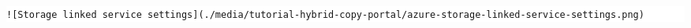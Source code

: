     ![Storage linked service settings](./media/tutorial-hybrid-copy-portal/azure-storage-linked-service-settings.png) 
